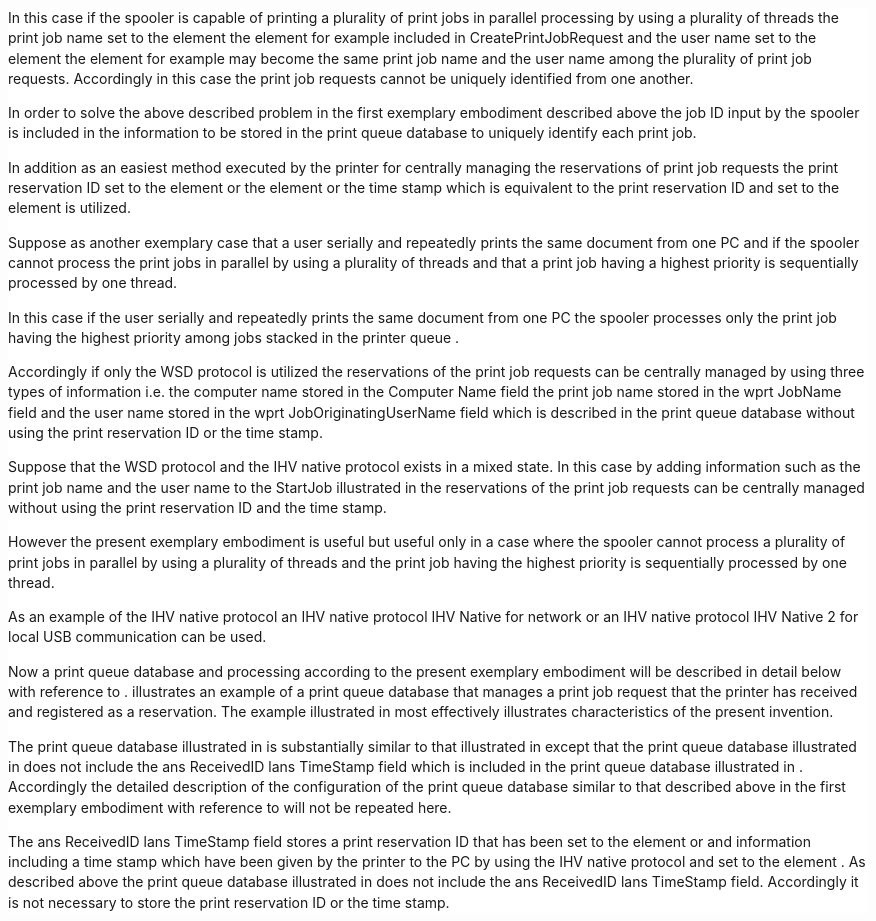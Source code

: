 In this case if the spooler is capable of printing a plurality of print jobs in parallel processing by using a plurality of threads the print job name set to the element the element for example included in CreatePrintJobRequest and the user name set to the element the element for example may become the same print job name and the user name among the plurality of print job requests. Accordingly in this case the print job requests cannot be uniquely identified from one another.

In order to solve the above described problem in the first exemplary embodiment described above the job ID input by the spooler is included in the information to be stored in the print queue database to uniquely identify each print job.

In addition as an easiest method executed by the printer for centrally managing the reservations of print job requests the print reservation ID set to the element or the element or the time stamp which is equivalent to the print reservation ID and set to the element is utilized.

Suppose as another exemplary case that a user serially and repeatedly prints the same document from one PC and if the spooler cannot process the print jobs in parallel by using a plurality of threads and that a print job having a highest priority is sequentially processed by one thread.

In this case if the user serially and repeatedly prints the same document from one PC the spooler processes only the print job having the highest priority among jobs stacked in the printer queue .

Accordingly if only the WSD protocol is utilized the reservations of the print job requests can be centrally managed by using three types of information i.e. the computer name stored in the Computer Name field the print job name stored in the wprt JobName field and the user name stored in the wprt JobOriginatingUserName field which is described in the print queue database without using the print reservation ID or the time stamp.

Suppose that the WSD protocol and the IHV native protocol exists in a mixed state. In this case by adding information such as the print job name and the user name to the StartJob illustrated in the reservations of the print job requests can be centrally managed without using the print reservation ID and the time stamp.

However the present exemplary embodiment is useful but useful only in a case where the spooler cannot process a plurality of print jobs in parallel by using a plurality of threads and the print job having the highest priority is sequentially processed by one thread.

As an example of the IHV native protocol an IHV native protocol IHV Native for network or an IHV native protocol IHV Native 2 for local USB communication can be used.

Now a print queue database and processing according to the present exemplary embodiment will be described in detail below with reference to . illustrates an example of a print queue database that manages a print job request that the printer has received and registered as a reservation. The example illustrated in most effectively illustrates characteristics of the present invention.

The print queue database illustrated in is substantially similar to that illustrated in except that the print queue database illustrated in does not include the ans ReceivedID lans TimeStamp field which is included in the print queue database illustrated in . Accordingly the detailed description of the configuration of the print queue database similar to that described above in the first exemplary embodiment with reference to will not be repeated here.

The ans ReceivedID lans TimeStamp field stores a print reservation ID that has been set to the element or and information including a time stamp which have been given by the printer to the PC by using the IHV native protocol and set to the element . As described above the print queue database illustrated in does not include the ans ReceivedID lans TimeStamp field. Accordingly it is not necessary to store the print reservation ID or the time stamp.
